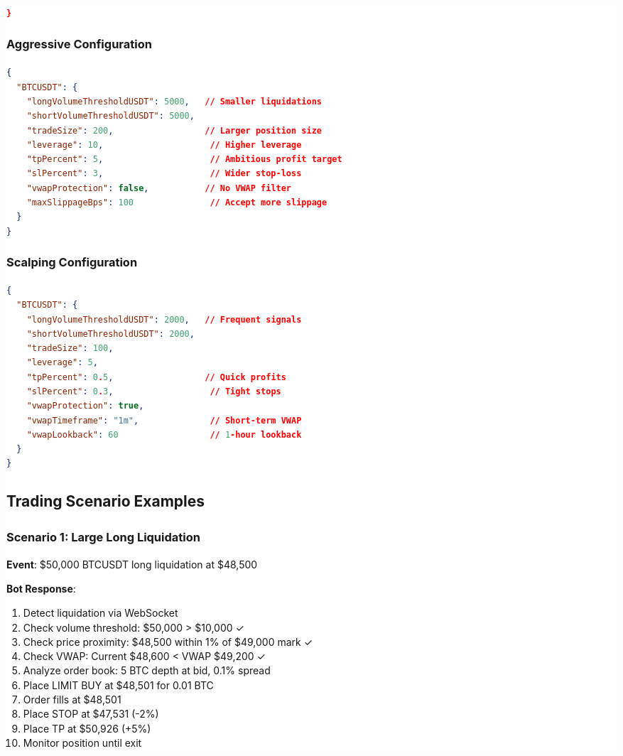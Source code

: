```json
}
```

### Aggressive Configuration
```json
{
  "BTCUSDT": {
    "longVolumeThresholdUSDT": 5000,   // Smaller liquidations
    "shortVolumeThresholdUSDT": 5000,
    "tradeSize": 200,                  // Larger position size
    "leverage": 10,                     // Higher leverage
    "tpPercent": 5,                     // Ambitious profit target
    "slPercent": 3,                     // Wider stop-loss
    "vwapProtection": false,           // No VWAP filter
    "maxSlippageBps": 100               // Accept more slippage
  }
}
```

### Scalping Configuration
```json
{
  "BTCUSDT": {
    "longVolumeThresholdUSDT": 2000,   // Frequent signals
    "shortVolumeThresholdUSDT": 2000,
    "tradeSize": 100,
    "leverage": 5,
    "tpPercent": 0.5,                  // Quick profits
    "slPercent": 0.3,                   // Tight stops
    "vwapProtection": true,
    "vwapTimeframe": "1m",              // Short-term VWAP
    "vwapLookback": 60                  // 1-hour lookback
  }
}
```

## Trading Scenario Examples

### Scenario 1: Large Long Liquidation

**Event**: $50,000 BTCUSDT long liquidation at $48,500

**Bot Response**:
1. Detect liquidation via WebSocket
2. Check volume threshold: $50,000 > $10,000 ✓
3. Check price proximity: $48,500 within 1% of $49,000 mark ✓
4. Check VWAP: Current $48,600 < VWAP $49,200 ✓
5. Analyze order book: 5 BTC depth at bid, 0.1% spread
6. Place LIMIT BUY at $48,501 for 0.01 BTC
7. Order fills at $48,501
8. Place STOP at $47,531 (-2%)
9. Place TP at $50,926 (+5%)
10. Monitor position until exit
